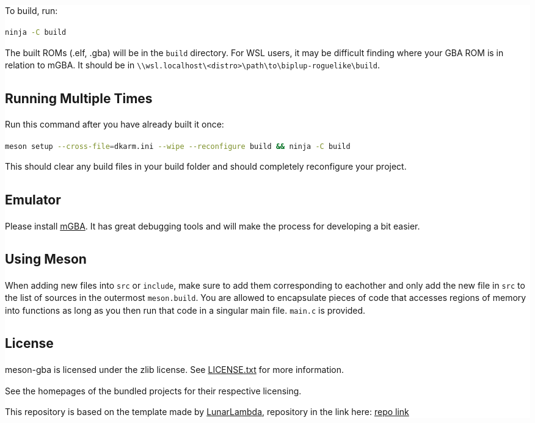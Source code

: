 To build, run:

```sh
ninja -C build
```

The built ROMs (.elf, .gba) will be in the `build` directory. For WSL users, it
may be difficult finding where your GBA ROM is in relation to mGBA. It should be
in `\\wsl.localhost\<distro>\path\to\biplup-roguelike\build`.

## Running Multiple Times

Run this command after you have already built it once:
```sh
meson setup --cross-file=dkarm.ini --wipe --reconfigure build && ninja -C build
```

This should clear any build files in your build folder and should completely reconfigure your project.

## Emulator

Please install [mGBA](https://mgba.io/downloads.html). It has great debugging
tools and will make the process for developing a bit easier.

## Using Meson

When adding new files into `src` or `include`, make sure to add them
corresponding to eachother and only add the new file in `src` to the list of
sources in the outermost `meson.build`. You are allowed to encapsulate pieces of
code that accesses regions of memory into functions as long as you then run that
code in a singular main file. `main.c` is provided.

## License

meson-gba is licensed under the zlib license. See [LICENSE.txt](./LICENSE.txt)
for more information.

See the homepages of the bundled projects for their respective licensing.

This repository is based on the template made by
[LunarLambda](https://github.com/LunarLambda), repository in the link here:
[repo link](https://github.com/LunarLambda/meson-gba)



[agbabi]: https://github.com/felixjones/agbabi
[butano]: https://github.com/GValiente/butano
[gba-hpp]: https://github.com/felixjones/gba-hpp
[gba-link-connection]: https://github.com/rodri042/gba-link-connection
[gbfs]: https://pineight.com/gba/#gbfs
[gbt-player]: https://github.com/AntonioND/gbt-player
[grit]: https://github.com/devkitPro/grit
[libfat]: https://github.com/devkitPro/libfat
[libgba]: https://github.com/gbadev-org/libgba
[libsavgba]: https://github.com/aronson/libsavgba
[libseven]: https://github.com/sdk-seven/libseven
[libtonc]: https://github.com/gbadev-org/libtonc
[libugba/libsysgba]: https://github.com/AntonioND/libugba
[libutil]: https://github.com/sdk-seven/libutil
[maxmod]: https://github.com/devkitPro/maxmod
[minrt]: https://github.com/sdk-seven/runtime
[mmutil]: https://github.com/devkitPro/mmutil
[posprintf]: https://github.com/sdk-seven/posprintf
[superfamiconv]: https://github.com/Optiroc/SuperFamiconv



[Meson]: https://mesonbuild.com/index.html
[meson-compiler]: https://mesonbuild.com/Reference-manual_returned_compiler.html
[meson-dependency]:
  https://mesonbuild.com/Reference-manual_functions.html#dependency
[meson-find_program]:
  https://mesonbuild.com/Reference-manual_functions.html#find_program
[meson-options]: https://mesonbuild.com/Build-options.html#using-build-options
[meson-partial_dependency]:
  https://mesonbuild.com/Reference-manual_returned_dep.html#deppartial_dependency


[^1]: Only available with the devkitARM toolchain.